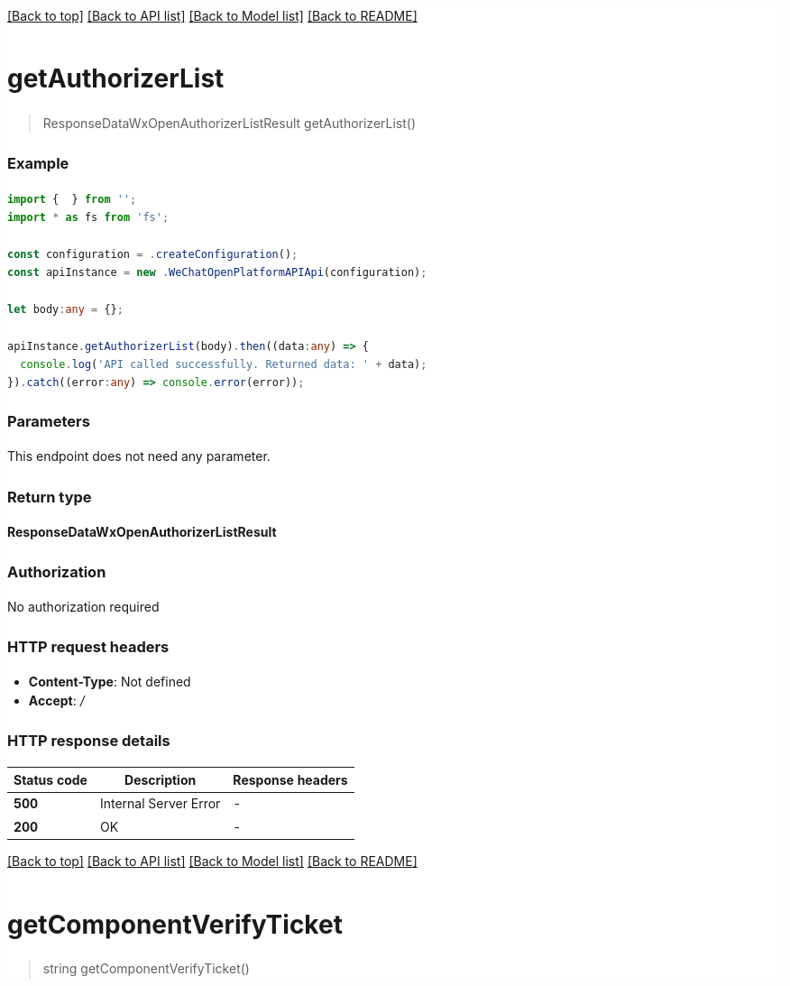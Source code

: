 [[Back to top]](#) [[Back to API list]](README.md#documentation-for-api-endpoints) [[Back to Model list]](README.md#documentation-for-models) [[Back to README]](README.md)

# **getAuthorizerList**
> ResponseDataWxOpenAuthorizerListResult getAuthorizerList()


### Example


```typescript
import {  } from '';
import * as fs from 'fs';

const configuration = .createConfiguration();
const apiInstance = new .WeChatOpenPlatformAPIApi(configuration);

let body:any = {};

apiInstance.getAuthorizerList(body).then((data:any) => {
  console.log('API called successfully. Returned data: ' + data);
}).catch((error:any) => console.error(error));
```


### Parameters
This endpoint does not need any parameter.


### Return type

**ResponseDataWxOpenAuthorizerListResult**

### Authorization

No authorization required

### HTTP request headers

 - **Content-Type**: Not defined
 - **Accept**: */*


### HTTP response details
| Status code | Description | Response headers |
|-------------|-------------|------------------|
**500** | Internal Server Error |  -  |
**200** | OK |  -  |

[[Back to top]](#) [[Back to API list]](README.md#documentation-for-api-endpoints) [[Back to Model list]](README.md#documentation-for-models) [[Back to README]](README.md)

# **getComponentVerifyTicket**
> string getComponentVerifyTicket()
